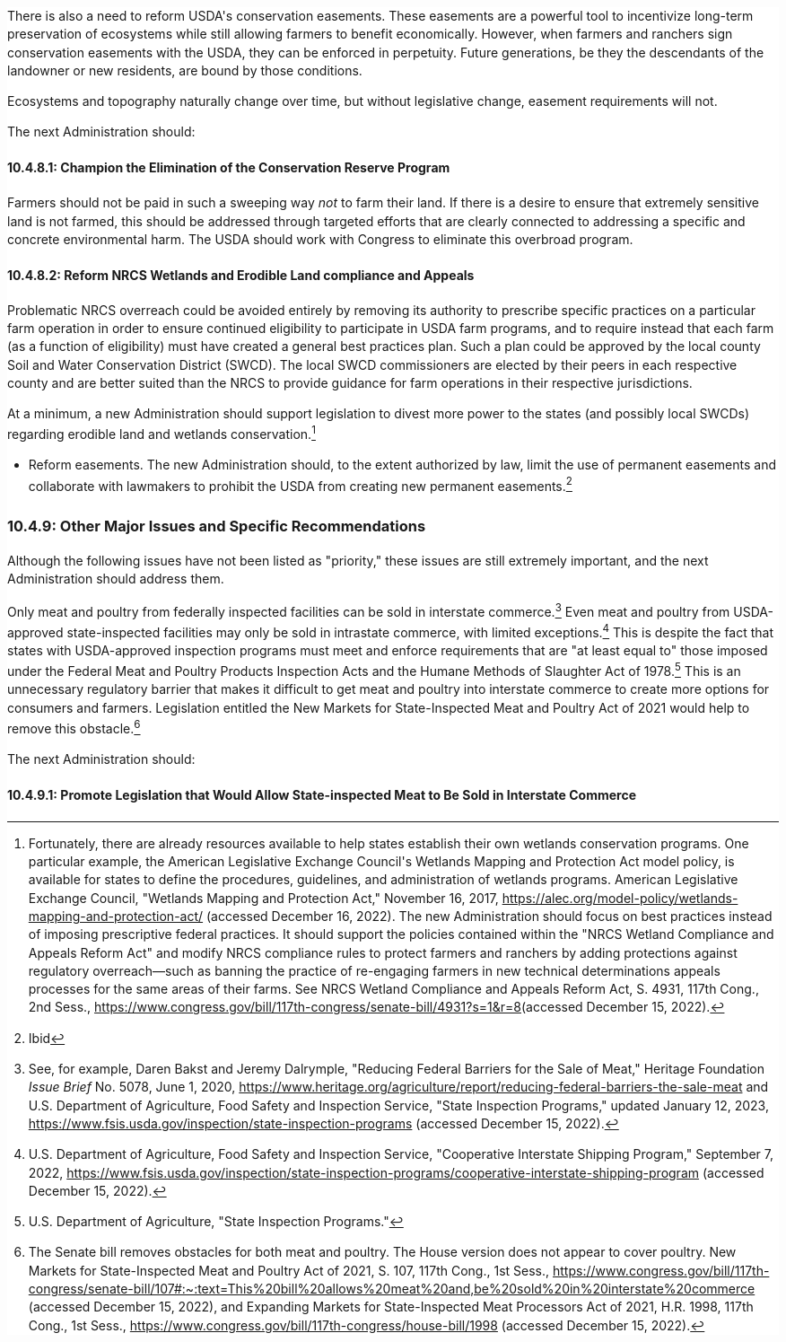 There is also a need to reform USDA's conservation easements. These easements are a powerful tool to incentivize long-term preservation of ecosystems while still allowing farmers to benefit economically. However, when farmers and ranchers sign conservation easements with the USDA, they can be enforced in perpetuity. Future generations, be they the descendants of the landowner or new residents, are bound by those conditions.

Ecosystems and topography naturally change over time, but without legislative change, easement requirements will not.

The next Administration should:

#### 10.4.8.1: Champion the Elimination of the Conservation Reserve Program

Farmers should not be paid in such a sweeping way _not_ to farm their land. If there is a desire to ensure that extremely sensitive land is not farmed, this should be addressed through targeted efforts that are clearly connected to addressing a specific and concrete environmental harm. The USDA should work with Congress to eliminate this overbroad program.

#### 10.4.8.2: Reform NRCS Wetlands and Erodible Land compliance and Appeals

Problematic NRCS overreach could be avoided entirely by removing its authority to prescribe specific practices on a particular farm operation in order to ensure continued eligibility to participate in USDA farm programs, and to require instead that each farm (as a function of eligibility) must have created a general best practices plan. Such a plan could be approved by the local county Soil and Water Conservation District (SWCD). The local SWCD commissioners are elected by their peers in each respective county and are better suited than the NRCS to provide guidance for farm operations in their respective jurisdictions.

At a minimum, a new Administration should support legislation to divest more power to the states (and possibly local SWCDs) regarding erodible land and wetlands conservation.[^10_98]

- Reform easements. The new Administration should, to the extent authorized by law, limit the use of permanent easements and collaborate with lawmakers to prohibit the USDA from creating new permanent easements.[^10_99]

### 10.4.9: Other Major Issues and Specific Recommendations

Although the following issues have not been listed as "priority," these issues are still extremely important, and the next Administration should address them.

Only meat and poultry from federally inspected facilities can be sold in interstate commerce.[^10_100] Even meat and poultry from USDA-approved state-inspected facilities may only be sold in intrastate commerce, with limited exceptions.[^10_101] This is despite the fact that states with USDA-approved inspection programs must meet and enforce requirements that are "at least equal to" those imposed under the Federal Meat and Poultry Products Inspection Acts and the Humane Methods of Slaughter Act of 1978.[^10_102] This is an unnecessary regulatory barrier that makes it difficult to get meat and poultry into interstate commerce to create more options for consumers and farmers. Legislation entitled the New Markets for State-Inspected Meat and Poultry Act of 2021 would help to remove this obstacle.[^10_103]

The next Administration should:

#### 10.4.9.1: Promote Legislation that Would Allow State-inspected Meat to Be Sold in Interstate Commerce


[^10_1]: U.S. Department of Agriculture, _Fiscal Year 2023 Budget Summary_, p.1, <https://www.usda.gov/sites/default/files/documents/2023-usda-budget-summary.pdf> (accessed December 14, 2022).
[^10_2]: See, for example, U.S. Department of Agriculture, "Transforming the U.S. Food System," <https://www.usda.gov/fst> (accessed December 14, 2022).
[^10_3]: U.S. Department of Agriculture, _Fiscal Year 2023 Budget Summary_, p.1.
[^10_4]: U.S. Department of Agriculture, "USDA Celebrates 150 Years," <https://www.usda.gov/our-agency/about-usda/history> (accessed December 16, 2022).
[^10_5]: The law stated, "There is hereby established at the seat of government of the United States a Department of Agriculture, the general designs and duties of which shall be to acquire and to diffuse among the people of the United States useful information on subjects connected with agriculture in the most general and comprehensive sense of that word, and to procure, propagate, and distribute among the people new and valuable seeds and plants." Gladys L. Baker et al., _Century of Service: The First 100 Years of the United States Department of Agriculture_, (Washington, DC: U.S. Government Printing Office, 1963) p. 13, <https://babel.hathitrust.org/cgi/pt?id=uc1.b4254098&view=1up&seq=33> (accessed December 16, 2022).
[^10_6]: U.S. Department of Agriculture, _Fiscal Year 2023 Budget Summary_, p. 2.
[^10_7]: Ibid., p. 2.
[^10_8]: U.S. Department of Agriculture, _Strategic Plan: Fiscal Years 2022–2026_, p. 3, <https://www.usda.gov/sites/default/files/documents/usda-fy-2022-2026-strategic-plan.pdf> (accessed December 14, 2022).
[^10_9]: News release, "USDA Announces Framework for Shoring Up the Food Supply Chain and Transforming the Food System to Be Fairer, More Competitive, More Resilient," U.S. Department of Agriculture, June 1, 2022, <https://www.usda.gov/media/press-releases/2022/06/01/usda-announces-framework-shoring-food-supply-chain-and-transforming> (accessed December 14, 2022).
[^10_10]: U.S. Department of Agriculture, "Transforming the U.S. Food System."
[^10_11]: U.S. Department of Agriculture, _Strategic Plan: Fiscal Years 2022–2026_, pp. 1–2.
[^10_12]: U.S. Department of Agriculture, "Background on the U.S. Approach to the 2021 UN Food Systems Summit," August 4, 2021, <https://www.usda.gov/sites/default/files/documents/Background-on-US-approach-2021-UN-Food-Systems-Summit.pdf> (accessed December 14, 2022).
[^10_13]: U.S. Department of Agriculture, "UN Food Systems Summit," <https://www.usda.gov/oce/sustainability/un-summit> (accessed December 14, 2022).
[^10_14]: Mark Bittman et al., "How a National Food Policy Could Save Millions of American Lives," _The Washington Post_, November 7, 2014, <https://www.washingtonpost.com/opinions/how-a-national-food-policy-could-save-millions-of-american-lives/2014/11/07/89c55e16-637f-11e4-836c-83bc4f26eb67_story.html> (accessed December 14, 2022); Daren Bakst and Gabriella Beaumont-Smith, "No, We Don't Need to Transform the American Food System," The Daily Signal, February 26, 2021, <https://www.dailysignal.com/2021/02/26/no-we-dont-need-to-transform-the-american-food-system/> (accessed December 14, 2022); and Daren Bakst, "Biden's Food Conference Should Put People First, Not Environmental Extremism," The Daily Signal, September 22, 2022, <https://www.dailysignal.com/2022/09/22/bidens-food-conference-should-put-people-first-not-environmental-extremism/> (accessed December 14, 2022).
[^10_15]: News release, "USDA to Invest Up to \$300 Million in New Organic Transition Initiative," U.S. Department of Agriculture, August 22, 2022, <https://www.usda.gov/media/press-releases/2022/08/22/usda-invest-300-million-new-organic-transition-initiative> (accessed December 14, 2022).
[^10_16]: Gary Baise, "Sri Lanka's Green New Deal Was a Disaster," Farm Futures, November 14, 2022, <https://www.farmprogress.com/commentary/sri-lankas-green-new-deal-was-disaster> (accessed December 16, 2022).
[^10_17]: See, for example, Catherine Greene et al., "Growing Organic Demand Provides High-Value Opportunities for Many Types of Producers," Economic Research Service, U.S. Department of Agriculture, February 6, 2017, <https://www.ers.usda.gov/amber-waves/2017/januaryfebruary/growing-organic-demand-provides-high-value-opportunities-for-many-types-of-producers/#:~:text=ERS%20research%20shows%20that%20many,flavor%20desired%20by%20the%20consumer> (accessed December 14, 2022), and Andrea Carlson, "Investigating Retail Price Premiums for Organic Foods," Economic Research Service, U.S. Department of Agriculture, May 24, 2016, <https://www.ers.usda.gov/amber-waves/2016/may/investigating-retail-price-premiums-for-organic-foods/> (accessed December 16, 2022). Further, there are many myths, such as those regarding the alleged health benefit of organic food. One meta study found that "the published literature lacks strong evidence that organic foods are significantly more nutritious than conventional foods." Crystal Smith-Spangler et al., "Are Organic Foods Safer or Healthier Than Conventional Alternatives," _Annals of Internal Medicine_, Vol. 157, No. 5 (September 4, 2012), pp. 348–366, <https://www.acpjournals.org/doi/epdf/10.7326/0003-4819-157-5-201209040-00007> (accessed December 16, 2022).
[^10_18]: Steve Savage, "USDA Data Confirm Organic Yields Significantly Lower Than With Conventional Farming," Genetic Literacy Project, February 16, 2018, <https://geneticliteracyproject.org/2018/02/16/usda-data-confirm-organic-yields-dramatically-lower-conventional-farming/> (accessed December 16, 2022).
[^10_19]: See, for example, U.S. Department of Agriculture, "Notice: Climate-Smart Agriculture and Forestry Partnership Program, Request for Comments," USDA–2021–0010, October 21, 2021, <https://www.regulations.gov/document/USDA-2021-0010-0001> (accessed December 16, 2022).
[^10_20]: Inflation Reduction Act of 2022, Public Law 117–169.
[^10_21]: U.S. Department of Agriculture, Economic Research Service, "Productivity Growth in U.S. Agriculture (1948–2019)," <https://www.ers.usda.gov/data-products/agricultural-productivity-in-the-u-s/productivity-growth-in-u-s-agriculture-1948-2019/> (accessed December 14, 2022).
[^10_22]: U.S. Department of Agriculture, Economic Research Service, "Total Food Budget Share Increased from 9.4 Percent of Disposable Income to 10.3 Percent in 2021," July 15, 2022, <https://www.ers.usda.gov/data-products/chart-gallery/gallery/chart-detail/?chartId=76967> (accessed December 14, 2022).
[^10_23]: U.S. Department of Labor, Bureau of Labor Statistics, "Quintiles of Income Before Taxes: Annual Expenditure Means, Shares, and Standard Errors, and Coefficients of Variation, Consumer Expenditure Surveys," 2021, Table 1101, <https://www.bls.gov/cex/tables/calendar-year/mean-item-share-average-standard-error/cu-income-quintiles-before-taxes-2021.pdf> (accessed December 16, 2022), and Daren Bakst and Patrick Tyrrell, "Big Government Policies That Hurt the Poor and How to Address Them," Heritage Foundation _Special Report_ No.176, April 5, 2017, p. 7,<https://www.heritage.org/sites/default/files/2017-04/SR176.pdf>.
[^10_24]: Daren Bakst and Joshua Sewell, "Congress Should Stop Abrogating Its Spending Power and Rein in the USDA Slush Fund," Heritage Foundation _Issue Brief_ No. 6052, February 19, 2021, p. 2, <https://www.heritage.org/budget-and-spending/report/congress-should-stop-abrogating-its-spending-power-and-rein-the-usda>
[^10_25]: Commodity Credit Corporation Charter Act of 1948, Public Law 80–806.
[^10_26]: Bakst and Sewall, "Congress Should Stop Abrogating Its Spending Power."
[^10_27]: Ibid., p. 3.
[^10_28]: Daren Bakst, "Comment from Bakst, Darren" on "Notice: Climate-Smart Agriculture and Forestry Partnership Program, Request for Comments," USDA–2021–0010, October 21, 2021," November 1, 2021, <https://www.regulations.gov/document/USDA-2021-0010-0001/comment?filter=bakst> (accessed December 16, 2022).
[^10_29]: U.S. Department of Agriculture, "Notice: Climate-Smart Agriculture and Forestry Partnership Program."
[^10_30]: Megan Stubbs, "The Commodity Credit Corporation (CCC)," Congressional Research Service _Report for Congress_, updated January 14, 2021,<https://crsreports.congress.gov/product/pdf/R/R44606> (accessed December 16, 2022).
[^10_31]: "Overall, 34 percent of all farms reported receiving some type of Government payment in 2021," and "overall, 14 percent of U.S. farms participated in Federal crop insurance programs." Christine Whitt, Noah Miller, and Ryan Olver, "America's Farms and Ranches at a Glance: 2022 Edition," U.S. Department of Agriculture, Economic Research Service, pp. 24 and 26, <https://www.ers.usda.gov/webdocs/publications/105388/eib-247.pdf?v=527.4> (accessed March 18, 2023). This data, which apparently does not cover crop insurance, included payments beyond just commodity payments, such as conservation payments.
[^10_32]: Randy Schnepf, "Farm Safety-Net Payments Under the 2014 Farm Bill: Comparison by Program Crop," Congressional Research Service _Report for Congress_, August 11, 2017,<https://fas.org/sgp/crs/misc/R44914.pdf> (accessed December 14, 2022).
[^10_33]: Although livestock and specialty crop producers do receive some subsidies, former American Farm Bureau Federation President Bob Stallman captured the subsidy issue well. He "dismissed outright the claim that farmers couldn't survive without subsidy money. 'Why does the livestock industry survive without subsidies?' he asked. 'Why does the specialty crop fruit and vegetable industry survive?'" Tamar Haspel, "Why Do Taxpayers Subsidize Rich Farmers?" _The Washington Post_, March 15, 2018, <https://www.washingtonpost.com/lifestyle/food/why-do-taxpayers-subsidize-rich-farmers/2018/03/15/50e89906-27b6-11e8-b79d-f3d931db7f68_story.html> (accessed March 18, 2023).
[^10_34]: U.S. Department of Agriculture, Farm Service Agency, "ARC/PLC Program," <https://www.fsa.usda.gov/programs-and-services/arcplc_program/index> (accessed December 16, 2022).
[^10_35]: Ibid.
[^10_36]: U.S. Department of Agriculture, Economic Research Service, "Crop Insurance at a Glance," May 31, 2022, <https://www.ers.usda.gov/topics/farm-practices-management/risk-management/crop-insurance-at-a-glance/> (accessed December 16, 2022).
[^10_37]: U.S. Department of Agriculture, "Agriculture Risk Coverage (ALC) & Price Loss Coverage (PLC)," Farm Service Agency Fact Sheet, August 2019, <https://www.fsa.usda.gov/Assets/USDA-FSA-Public/usdafiles/FactSheets/2019/arc-plc_overview_fact_sheet-aug_2019.pdf> (accessed December 16, 2022).
[^10_38]: See, for example, U.S Department of Agriculture, Farm Service Agency, _Agriculture Risk Coverage and Price Loss Coverage Handbook_, last amended October 5, 2020, <https://www.fsa.usda.gov/Internet/FSA_File/1-arcplc_r01_a10.pdf> (accessed March 18, 2023); Mesbah Motamed, "Federal Commodity Programs Price Loss Coverage and Agriculture Risk Coverage Address Price Yield Risks Faced by Producers," U.S. Department of Agriculture, Economic Research Service, August 6, 2018, <https://www.ers.usda.gov/amber-waves/2018/august/federal-commodity-programs-price-loss-coverage-and-agriculture-risk-coverage-address-price-and-yield-risks-faced-by-producers/> (accessed March 18, 2023); and Taxpayers for Common Sense, "Shallow Loss Agriculture Programs 101,"<https://www.taxpayer.net/agriculture/shallow-loss-agriculture-programs-101/> (accessed March 18, 2023).
[^10_39]: Ibid.
[^10_40]: Stephanie Rosch, "Federal Crop Insurance: A Primer," Congressional Research Service _Report for Congress_, February 18, 2021, p. 1, <https://crsreports.congress.gov/product/pdf/R/R46686>(December 14, 2021).
[^10_41]: Congressional Budget Office, _Options for Reducing the Deficit, 2023 to 2032: Volume II; Smaller Reductions_, December 2022, p. 6,<https://www.cbo.gov/system/files/2022-12/58163-budget-options-small-effects.pdf> (accessed December 14, 2022).
[^10_42]: Rosch, "Federal Crop Insurance: A Primer," p. 17.
[^10_43]: "Farm Bill Primer: Sugar Program," Congressional Research Service _In Focus_, updated May 15, 2018, <https://www.everycrsreport.com/files/2018-05-15_IF10689_42900e56be67f5cfa17e40953ad9acb54561d3db.pdf> (accessed December 16, 2022).
[^10_44]: See, for example, Agralytica, "Economic Effects of the Sugar Program Since the 2008 Farm Bill & Policy Implications for the 2013 Farm Bill," June 3, 2013, p. 1, <https://fairsugarpolicy.org/wordpress/wp-content/uploads/2018/03/AgralyticaEconomicEffectsPaperJune2013.pdf> (accessed December 16, 2022).
[^10_45]: U.S. Department of Labor, "Quintiles of Income Before Taxes," and Bakst and Tyrrell, "Big Government Policies That Hurt the Poor and How to Address Them."
[^10_46]: Congressional Budget Office, _Options for Reducing the Deficit, 2023 to 2032_, p. 3. See also Congressional Budget Office, "Reduce Subsidies in the Crop Insurance Program," in Congressional Budget Office, "Options for Reducing the Deficit: 2021 to 2030," December 9, 2020, <https://www.cbo.gov/budget-options/56815> (accessed December 14, 2022).
[^10_47]: Congressional Budget Office, _Options for Reducing the Deficit, 2023 to 2032_, p. 6.
[^10_48]: "Reduce Premium Subsidies in the Federal Crop Insurance Program," _Budget Blueprint for Fiscal Year 2023_, <https://www.heritage.org/budget/pages/recommendations/2.350.171.html>
[^10_49]: Congressional Budget Office, "Reduce Subsidies in the Crop Insurance Program."
[^10_50]: Ibid.
[^10_51]: Congressional Budget Office, _Options for Reducing the Deficit, 2023 to 2032_, p. 6.
[^10_52]: U.S. Department of Agriculture, Food and Nutrition Service, "Center for Nutrition Policy and Promotion (CNPP)," <https://www.fns.usda.gov/cnpp>(accessed December 16, 2022), and U.S. Department of Agriculture, "About CNPP," Food and Nutrition Service, <https://www.fns.usda.gov/about-cnpp>(accessed December 16, 2022).
[^10_53]: Dietary Guidelines for Americans, "Purpose of the _Dietary Guidelines_," <https://www.dietaryguidelines.gov/about-dietary-guidelines/purpose-dietary-guidelines> (accessed December 16, 2022).
[^10_54]: Robert Rector and Vijay Menon, "Understanding the Hidden \$1.1 Trillion Welfare System and How to Reform It," Heritage Foundation _Backgrounder_ No. 3294, April 5, 2018, <https://www.heritage.org/welfare/report/understanding-the-hidden-11-trillion-welfare-system-and-how-reform-it> .
[^10_55]: U.S. Department of Agriculture, "SNAP Data Tables," Food and Nutrition Service, December 9, 2022, <https://www.fns.usda.gov/pd/supplemental-nutrition-assistance-program-snap> (accessed December 16, 2022).
[^10_56]: Ibid.
[^10_57]: U.S. Department of Agriculture, Food and Nutrition Service, "SNAP Work Requirements," May 2019, <https://www.fns.usda.gov/snap/work-requirements#:~:text=Work%20at%20least%2080%20hours,least%2080%20hours%20a%20month> (accessed December 16, 2022).
[^10_58]: 7 U.S. Code § 2015,<https://www.law.cornell.edu/uscode/text/7/2015>(accessed December 16, 2022).
[^10_59]: Ibid.
[^10_60]: 7 U.S. Code § 2015(o)(4). The USDA has approved nearly all waivers under the "lack of sufficient jobs" option.
[^10_61]: _Federal Register_, Vol. 84, No. 234 (December 5, 2019) p. 66782, <https://www.govinfo.gov/content/pkg/FR-2019-12-05/pdf/2019-26044.pdf> (accessed December 14, 2022).
[^10_62]: Ibid., p. 66795.
[^10_63]: Ibid., pp. 66807–66810.
[^10_64]: _District of Columbia, et al. v. U.S. Department of Agriculture_, 496 F. Supp. 3d 213 (2020), <https://oag.dc.gov/sites/default/files/2020-10/SNAP-ABAWD-Opinion.pdf> (accessed December 16, 2022).
[^10_65]: Ibid. On December 16, 2020, the Trump Administration appealed the _District Court_ decision. See, for example, News release "Fudge Slams Administration for Appealing ABAWD Ruling," House Committee on Agriculture, December 16, 2020, <https://agriculture.house.gov/news/documentsingle.aspx?DocumentID=2069>(accessed December 16, 2022).
[^10_66]: News release, "Statement by Agriculture Secretary Tom Vilsack on D.C. Circuit Court's Decision Regarding ABAWDs Rule," U.S. Department of Agriculture, March 24, 2021, <https://www.usda.gov/media/press-releases/2021/03/24/statement-agriculture-secretary-tom-vilsack-dc-circuit-courts> (accessed December 16, 2022).
[^10_67]: U.S. Department of Agriculture, "SNAP Employment and Training Screening and Referral Guidance," July 13, 2022, <https://www.fns.usda.gov/snap/et-screening-and-referral-guidance> (accessed December 16, 2022).
[^10_68]: U.S. Department of Agriculture, Food and Nutrition Service, "Regulatory Reform at a Glance: Proposed Rule; Revision of SNAP Categorical Eligibility," July 2019, <https://www.usda.gov/sites/default/files/documents/BBCE_Fact_Sheet_%28FINAL%29_72219-PR.pdf> (accessed December 14, 2022).
[^10_69]: 7 Code of Federal Regulations § 273.8 (1978), <https://www.law.cornell.edu/cfr/text/7/273.8>(accessed December 16, 2022).
[^10_70]: Kristina Rasmussen, "How Millionaires Collect Food Stamps," _Wall Street Journal_, January 15, 2018, <https://www.wsj.com/articles/how-millionaires-collect-food-stamps-1516044026> (accessed December 14, 2022).
[^10_71]: _Federal Register_, Vol. 84, No. 142 (July 24, 2019), pp. 35570–55581, <https://www.federalregister.gov/documents/2019/07/24/2019-15670/revision-of-categorical-eligibility-in-the-supplemental-nutrition-assistance-program-snap> (accessed December 14, 2022).
[^10_72]: News release, "USDA Modernizes the Thrifty Food Plan, Updates SNAP Benefits," U.S. Department of Agriculture, August 16, 2021, <https://www.usda.gov/media/press-releases/2021/08/16/usda-modernizes-thrifty-food-plan-updates-snap-> (accessed December 14, 2022).
[^10_73]: Phillip L. Swagel, Director, Congressional Budget Office, letter to Congressman Jason Smith, June 23, 2022, p. 2,<https://www.cbo.gov/system/files/2022-06/58231-Smith.pdf> (accessed December 14, 2022).
[^10_74]: Congressional Budget Office, "H.R. 2, as Passed by the House of Representatives and as Passed by the Senate," July 24, 2018,<https://www.cbo.gov/publication/54284>(accessed December 16, 2022).
[^10_75]: News release, "Republican AG Committee Leadership Urge GAO Review of USDA Thrifty Food Plan Scheme," U.S. House Committee on Agriculture, August 13, 2021, <https://republicans-agriculture.house.gov/news/documentsingle.aspx?DocumentID=7013> (accessed December 14, 2022).
[^10_76]: "The 2014 Farm Bill: Changing the Tradition of LIHEAP Receipt in the Calculation of SNAP Benefits," updated February 12, 2014, Congressional Research Service _Report for Congress_ R42591, <https://crsreports.congress.gov/product/pdf/R/R42591/24> (accessed March 18, 2023).
[^10_77]: _Federal Register_, Vol. 84, No. 192 (October 3, 2019), pp. 52809–52815, <https://www.govinfo.gov/content/pkg/FR-2019-10-03/pdf/2019-21287.pdf> (accessed December 16, 2022).
[^10_78]: U.S. Department of Agriculture, "Special Supplemental Nutrition Program for Women, Infants, and Children (WIC) Data Series, 2018 to 2022,"<https://www.fns.usda.gov/pd/wic-program>(accessed December 14, 2022).
[^10_79]: U.S. Department of Agriculture, Food and Nutrition Service, "WIC Data Tables," December 9, 2022, <https://www.fns.usda.gov/pd/wic-program> (accessed December 16, 2022).
[^10_80]: U.S. Food and Drug Administration, "Regulations and Information on the Manufacture and Distribution of Infant Formula," May 16, 2022, <https://www.fda.gov/food/infant-formula-guidance-documents-regulatory-information/regulations-and-information-manufacture-and-distribution-infant-formula> (accessed December 14, 2022).
[^10_81]: U.S. Department of Agriculture, Food and Nutrition Service, "History of the National School Lunch Program," January 17, 2008, <https://www.fns.usda.gov/nslp/program-history>(accessed December 14, 2022).
[^10_82]: U.S. Department of Agriculture, Food and Nutrition Service, "School Breakfast Program History," July 24, 2013,<https://www.fns.usda.gov/sbp/program-history> (accessed December 14, 2022), and U.S. Department of Agriculture, Food and Nutrition Service, "History of the National School Lunch Program."
[^10_83]: Crystal FitzSimons, "Free School Meals for All Is the Key to Supporting Education and Health Outcomes," _Journal of Policy Analysis and Management_, Vol 41, No. 1 (2022), pp. 358–364, <https://econpapers.repec.org/article/wlyjpamgt/v_3a41_3ay_3a2022_3ai_3a1_3ap_3a358-364.htm> (accessed December 14, 2022).
[^10_84]: Jonathan Butcher and Vijay Menon, "Returning to the Intent of Government School Meals: Helping Students in Need," Heritage Foundation _Backgrounder_ No. 3399, March 22, 2019, <https://www.heritage.org/sites/default/files/2019-03/BG3399.pdf>
[^10_85]: Daren Bakst and Jonathan Butcher, "A Critical Fix to the Federal Overreach on School Meals," Heritage Foundation _Issue Brief_ No. 4976, July 11, 2019, <https://www.heritage.org/hunger-and-food-programs/report/critical-fix-the-federal-overreach-school-meals>
[^10_86]: Ibid., and U.S. Department of Agriculture, Food and Nutrition Service, "Community Eligibility Provision," April 19, 2019, <https://www.fns.usda.gov/cn/community-eligibility-provision>(accessed December 16, 2022).
[^10_87]: See Payment Accuracy,<https://www.paymentaccuracy.gov/>(accessed December 16, 2022).
[^10_88]: Payment Accuracy, "Payment Integrity Scorecard," <https://www.cfo.gov/wp-content/uploads/2022/Q3/FNS%20National%20School%20Lunch%20Program%20(NSLP)%20Payments%20Integrity%20Scorecard%20FY%202022%20Q3.pdf> (accessed December 14, 2022).
[^10_89]: U.S. Government Accountability Office, "School Meals Programs: USDA Has Reported Taking Some Steps to Reduce Improper Payments But Should Comprehensively Assess Fraud Risks," GAO–19–389, May 21, 2022, <https://www.gao.gov/products/gao-19-389> (accessed December 14, 2022).
[^10_90]: Payment Accuracy, "Payment Integrity Scorecard."
[^10_91]: White House, "Fact Sheet: The American Families Plan," April 28, 2021, <https://www.whitehouse.gov/briefing-room/statements-releases/2021/04/28/fact-sheet-the-american-families-plan/> (accessed December 14, 2022).
[^10_92]: Universal School Meals Program Act of 2021, S. 1530, 117th Cong., 1st Sess., <https://www.congress.gov/bill/117th-congress/senate-bill/1530> (accessed December 14, 2022).
[^10_93]: See, for example, U.S. Department of Agriculture, "Find Meals for Kids When Schools Are Closed," Food and Nutrition Service, September 22, 2022,<https://www.fns.usda.gov/meals4kids>(accessed December 16, 2022), and U.S. Department of Agriculture, Food and Nutrition Service, "Seamless Summer and Other Options for School," July 16, 2013, <https://www.fns.usda.gov/sfsp/seamless-summer-and-other-options-schools> (accessed December 16, 2022).
[^10_94]: Tom Driscoll, "From the Field: Farmers Are the Original Conservationists," National Farmers Union, August 30, 2017, <https://nfu.org/2017/08/30/from-the-field-farmers-are-the-original-conservationists/> (accessed December 16, 2022).
[^10_95]: U.S. Department of Agriculture, Farm Service Agency, "Conservation Programs," <https://www.fsa.usda.gov/programs-and-services/conservation-programs/index> (accessed December 16, 2022), and U.S. Department of Agriculture, Natural Resources Conservation Service, "Programs and Initiatives," <https://www.nrcs.usda.gov/programs-initiatives> (accessed December 16, 2022).
[^10_96]: U.S. Department of Agriculture, Farm Service Agency, "Conservation Reserve Program: About the Conservation Reserve Program (CRP)," <https://www.fsa.usda.gov/programs-and-services/conservation-programs/conservation-reserve-program/> (accessed December 16, 2022).
[^10_97]: American Bakers Association et al., letter to U.S. Department of Agriculture Secretary Tom Vilsack, March 23, 2022, <https://www.dropbox.com/s/yfyv04ilkom11zd/USDA%20Letter%20to%20Secretary%20Vilsack%20on%20Tools%20to%20Address%20Global%20Commodity%20Supply%20Challenges%203.23.22_.pdf?dl=0> (accessed December 15, 2022). It is also necessary to increase food production to mitigate high food inflation. Approximately 25 percent of idled land is considered prime farmland. Therefore, one-quarter of idled land is merely idling, not producing food—and this does not include other land that may viably be used for food production. The Conservation Reserve Program should be eliminated. There are also two issues connected to property rights and fairness that should be addressed: challenging NRCS determinations and problems with USDA easements. To be eligible for many USDA programs, farmers must comply with certain conservation provisions enforced by NRCS. Conservation compliance of wetlands and highly erodible lands consist of federal restrictions that prevent farmers from using parts of their property. If farmers plant crops or modify the areas federal officials deem protected, farmers can lose all access to USDA programs and support. For farmers, there are real, practical concerns to challenging NRCS determinations, including the time and costs of challenging the federal bureaucracy. NRCS is empowered to declare areas wetlands and highly erodible areas, which are therefore off limits for farming. If these wetland-or-erodible-declared areas are used in a manner deemed unacceptable by federal officials, NRCS may revoke access to federal resources and subsidies by making technical determinations that carry potential penalties. There must be a fair and reasonable process for farmers to challenge such actions. See Daren Bakst, "Food Price Inflation Continues to Worsen. Here's What Should Be Done About It," The Daily Signal, April 25, 2022, <https://www.dailysignal.com/2022/04/25/food-price-inflation-continuing-to-worsen-heres-what-should-be-done-about-it/> (accessed December 15, 2022); American Bakers Association et.al., letter to Vilsack; U.S. Department of Agriculture, Natural Resources Conservation Service, "Conservation Compliance Appeals Process," <https://www.nrcs.usda.gov/getting-assistance/compliance/conservation-compliance-appeals-process> (accessed December 15, 2022); and Chris Bennett, "Regulatory Hell: Farmer and Veteran Wins 10-Year Wetlands Fight With Government," AG Web, August 30, 2021, <https://www.agweb.com/news/crops/crop-production/regulatory-hell-farmer-and-veteran-wins-10-year-wetlands-fight> (accessed December 15, 2022).
[^10_98]: Fortunately, there are already resources available to help states establish their own wetlands conservation programs. One particular example, the American Legislative Exchange Council's Wetlands Mapping and Protection Act model policy, is available for states to define the procedures, guidelines, and administration of wetlands programs. American Legislative Exchange Council, "Wetlands Mapping and Protection Act," November 16, 2017, <https://alec.org/model-policy/wetlands-mapping-and-protection-act/> (accessed December 16, 2022). The new Administration should focus on best practices instead of imposing prescriptive federal practices. It should support the policies contained within the "NRCS Wetland Compliance and Appeals Reform Act" and modify NRCS compliance rules to protect farmers and ranchers by adding protections against regulatory overreach—such as banning the practice of re-engaging farmers in new technical determinations appeals processes for the same areas of their farms. See NRCS Wetland Compliance and Appeals Reform Act, S. 4931, 117th Cong., 2nd Sess., <https://www.congress.gov/bill/117th-congress/senate-bill/4931?s=1&r=8>(accessed December 15, 2022).
[^10_99]: Ibid
[^10_100]: See, for example, Daren Bakst and Jeremy Dalrymple, "Reducing Federal Barriers for the Sale of Meat," Heritage Foundation _Issue Brief_ No. 5078, June 1, 2020, <https://www.heritage.org/agriculture/report/reducing-federal-barriers-the-sale-meat> and U.S. Department of Agriculture, Food Safety and Inspection Service, "State Inspection Programs," updated January 12, 2023, <https://www.fsis.usda.gov/inspection/state-inspection-programs> (accessed December 15, 2022).
[^10_101]: U.S. Department of Agriculture, Food Safety and Inspection Service, "Cooperative Interstate Shipping Program," September 7, 2022, <https://www.fsis.usda.gov/inspection/state-inspection-programs/cooperative-interstate-shipping-program> (accessed December 15, 2022).
[^10_102]: U.S. Department of Agriculture, "State Inspection Programs."
[^10_103]: The Senate bill removes obstacles for both meat and poultry. The House version does not appear to cover poultry. New Markets for State-Inspected Meat and Poultry Act of 2021, S. 107, 117th Cong., 1st Sess., <https://www.congress.gov/bill/117th-congress/senate-bill/107#:~:text=This%20bill%20allows%20meat%20and,be%20sold%20in%20interstate%20commerce> (accessed December 15, 2022), and Expanding Markets for State-Inspected Meat Processors Act of 2021, H.R. 1998, 117th Cong., 1st Sess., <https://www.congress.gov/bill/117th-congress/house-bill/1998> (accessed December 15, 2022).
[^10_104]: U.S. Department of Agriculture, Agricultural Marketing Service, "Specialty Crops Marketing Orders & Agreements," <https://www.ams.usda.gov/rules-regulations/moa/fv> (accessed December 15, 2022).
[^10_105]: See, for example, U.S. Department of Agriculture, Agricultural Marketing Service, "Commodities Covered by Marketing Orders," <https://www.ams.usda.gov/rules-regulations/moa/commodities> (accessed March 18, 2023), and Elayne Allen and Darren Bakst, "How the Government Is Mandating Food Waste," August 19, 2016, <https://www.dailysignal.com/2016/08/19/how-the-government-is-mandating-food-waste/> (accessed March 18, 2023).
[^10_106]: U.S. Department of Agriculture, Agricultural Marketing Service, "Frequently Asked Questions Regarding the Beef Checkoff Program Petition Process," <https://www.ams.usda.gov/rules-regulations/research-promotion/beef/petition> (accessed December 16, 2022); "Beef Producers: Do You Want to Vote on the Checkoff?" _Beef Magazine_, July 28, 2020, <https://www.beefmagazine.com/marketing/beef-producers-do-you-want-vote-checkoff> (accessed December 16, 2022); and Steve White, "Group Seeking Beef Checkoff Referendum Asks for Access to Producer Database," Nebraska TV, May 4, 2021, <https://nebraska.tv/news/ntvs-grow/group-seeking-beef-checkoff-referendum-asks-for-access-to-producer-database> (accessed December 16, 2022). As reported, "There has not been a referendum of the mandatory National Beef Checkoff Program in 35 years."
[^10_107]: See, for example, _Federal Register_, Vol. 86, No. 213 (November 8, 2021), p. 61718, <https://www.govinfo.gov/content/pkg/FR-2021-11-08/pdf/2021-24301.pdf> (accessed December 16, 2022).
[^10_108]: U.S. Department of Agriculture, Foreign Agricultural Service, "Topics," <https://www.fas.usda.gov/topics> (accessed December 15, 2022).
[^10_109]: Ibid.
[^10_110]: U.S. Department of Agriculture, Foreign Agricultural Service, "Market Access Program (MAP)," <https://www.fas.usda.gov/programs/market-access-program-map> (accessed December 16, 2022).
[^10_111]: To learn about trade barriers for food and agricultural products, see, for example, News release, "USTR Releases 2022 National Trade Estimate Report on Foreign Trade Barriers," Office of the U.S. Trade Representative, March 31, 2022, <https://ustr.gov/about-us/policy-offices/press-office/press-releases/2022/march/ustr-releases-2022-national-trade-estimate-report-foreign-trade-barriers> (accessed December 16, 2022).
[^10_112]: U.S. Department of Agriculture, Economic Research Service, "Recent Trends in GE Adoption," September 14, 2022, <https://www.ers.usda.gov/data-products/adoption-of-genetically-engineered-crops-in-the-u-s/recent-trends-in-ge-adoption/> (accessed December 15, 2022).
[^10_113]: National Bioengineered Food Disclosure Standard, Public Law 114–216.
[^10_114]: Noi Mahoney, "Trade Dispute Arising Over Mexico's Plan to Block Imports of Genetically Modified Corn," Freight Waves, November 22, 2022, <https://www.freightwaves.com/news/trade-dispute-arising-over-mexicos-plan-to-block-imports-of-gm-corn> (accessed December 15, 2022), and News release, "Grassley, Ernst, Urge USTR to Intervene In Mexico's Ban on American Corn," Office of Chuck Grassley, November 14, 2022, <https://www.grassley.senate.gov/news/news-releases/grassley-ernst-urge-ustr-to-intervene-in-mexicos-ban-on-american-corn> (accessed December 15, 2022).
[^10_115]: "The Federal Land Management Agencies," Congressional Research Service _In Focus_, updated February 16, 2021,<https://sgp.fas.org/crs/misc/IF10585.pdf> (accessed December 16, 2022).
[^10_116]: Ibid.
[^10_117]: U.S. Department of Agriculture, U.S. Forest Service, _Fiscal Year 2023: Budget Justification_, March 2022, p. 1, <https://www.usda.gov/sites/default/files/documents/30a-2023-FS.pdf>(accessed December 16, 2022).
[^10_118]: Forests and Rangelands, _The National Strategy: The Final Phase in the Development of the National Cohesive Wildland Fire Management Strategy_, April 2014, <https://www.forestsandrangelands.gov/documents/strategy/strategy/CSPhaseIIINationalStrategyApr2014.pdf> (accessed December 16, 2022).
[^10_119]: U.S. Department of Agriculture, U.S. Forest Service, "Unplanned Fires," <https://www.fs.usda.gov/detail/inyo/landmanagement/resourcemanagement/?cid=stelprd3804071> (accessed December 16, 2022).
[^10_120]: See, for example, Sherry Devlin, "A Conversation with Jim Hubbard: Unplanned Wildfires Rule West's Forests," TreeSource, March 28, 2017,<https://treesource.org/news/lands/jim-hubbard-forest-service-wildfires/> (accessed December 16, 2022).
[^10_121]: U.S. Department of Agriculture, U.S. Forest Service, "FY 1905–2021 National Summary Cut and Sold Data Graphs," <https://www.fs.usda.gov/forestmanagement/documents/sold-harvest/documents/1905-2021_Natl_Summary_Graph_wHarvestAcres.pdf> (accessed December 16, 2022), and U.S. Department of Agriculture, U.S. Forest Service, "Forest Products Cut and Sold from the National Forests and Grasslands," <https://www.fs.usda.gov/forestmanagement/products/cut-sold/index.shtml> (accessed December 16, 2022).
[^10_122]: Donald J. Trump, "Promoting Active Management of America's Forests, Rangelands, and Other Federal Lands to Improve Conditions and Reduce Wildfire Risk," Executive Order 13855, December 21, 2018, <https://www.govinfo.gov/content/pkg/DCPD-201800866/pdf/DCPD-201800866.pdf> (accessed December 16, 2022).
[^10_123]: Ibid.
[^10_124]: Ibid.
[^10_125]: Dietary Guidelines for Americans, <https://www.dietaryguidelines.gov/>(accessed December 16, 2022).
[^10_126]: Dietary Guidelines for Americans, "History of the _Dietary Guidelines_," <https://www.dietaryguidelines.gov/about-dietary-guidelines/history-dietary-guidelines> (accessed December 16, 2022).
[^10_127]: Daren Bakst, "Extreme Environmental Agenda Hijacks Dietary Guidelines: Comment to the Advisory Committee," The Daily Signal, July 17, 2014, <https://www.dailysignal.com/2014/07/17/extreme-environmental-agenda-hijacks-dietary-guidelines-comment-advisory-committee/> (accessed December 16, 2022).
[^10_128]: Healthy, Hunger-Free Kids Act of 2010, S. 3307, 111th Cong., 2nd Sess., <https://www.congress.gov/bill/111th-congress/senate-bill/3307/text> (accessed December 16, 2022), and Dietary Guidelines for Americans, "Current Dietary Guidelines,"<https://www.dietaryguidelines.gov/usda-hhs-development-dietary-guidelines>(accessed December 16, 2022).